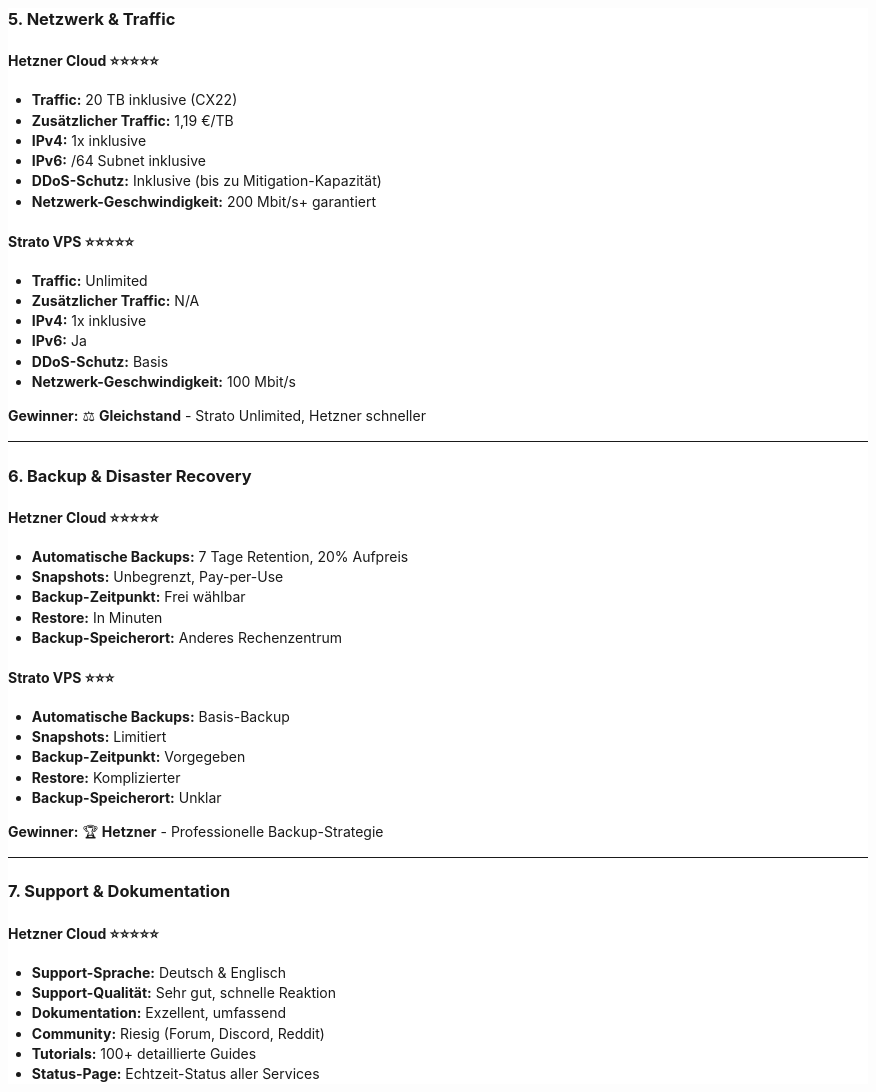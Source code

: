 
### **5. Netzwerk & Traffic**

#### Hetzner Cloud ⭐⭐⭐⭐⭐
- **Traffic:** 20 TB inklusive (CX22)
- **Zusätzlicher Traffic:** 1,19 €/TB
- **IPv4:** 1x inklusive
- **IPv6:** /64 Subnet inklusive
- **DDoS-Schutz:** Inklusive (bis zu Mitigation-Kapazität)
- **Netzwerk-Geschwindigkeit:** 200 Mbit/s+ garantiert

#### Strato VPS ⭐⭐⭐⭐⭐
- **Traffic:** Unlimited
- **Zusätzlicher Traffic:** N/A
- **IPv4:** 1x inklusive
- **IPv6:** Ja
- **DDoS-Schutz:** Basis
- **Netzwerk-Geschwindigkeit:** 100 Mbit/s

**Gewinner:** ⚖️ **Gleichstand** - Strato Unlimited, Hetzner schneller

---

### **6. Backup & Disaster Recovery**

#### Hetzner Cloud ⭐⭐⭐⭐⭐
- **Automatische Backups:** 7 Tage Retention, 20% Aufpreis
- **Snapshots:** Unbegrenzt, Pay-per-Use
- **Backup-Zeitpunkt:** Frei wählbar
- **Restore:** In Minuten
- **Backup-Speicherort:** Anderes Rechenzentrum

#### Strato VPS ⭐⭐⭐
- **Automatische Backups:** Basis-Backup
- **Snapshots:** Limitiert
- **Backup-Zeitpunkt:** Vorgegeben
- **Restore:** Komplizierter
- **Backup-Speicherort:** Unklar

**Gewinner:** 🏆 **Hetzner** - Professionelle Backup-Strategie

---

### **7. Support & Dokumentation**

#### Hetzner Cloud ⭐⭐⭐⭐⭐
- **Support-Sprache:** Deutsch & Englisch
- **Support-Qualität:** Sehr gut, schnelle Reaktion
- **Dokumentation:** Exzellent, umfassend
- **Community:** Riesig (Forum, Discord, Reddit)
- **Tutorials:** 100+ detaillierte Guides
- **Status-Page:** Echtzeit-Status aller Services
